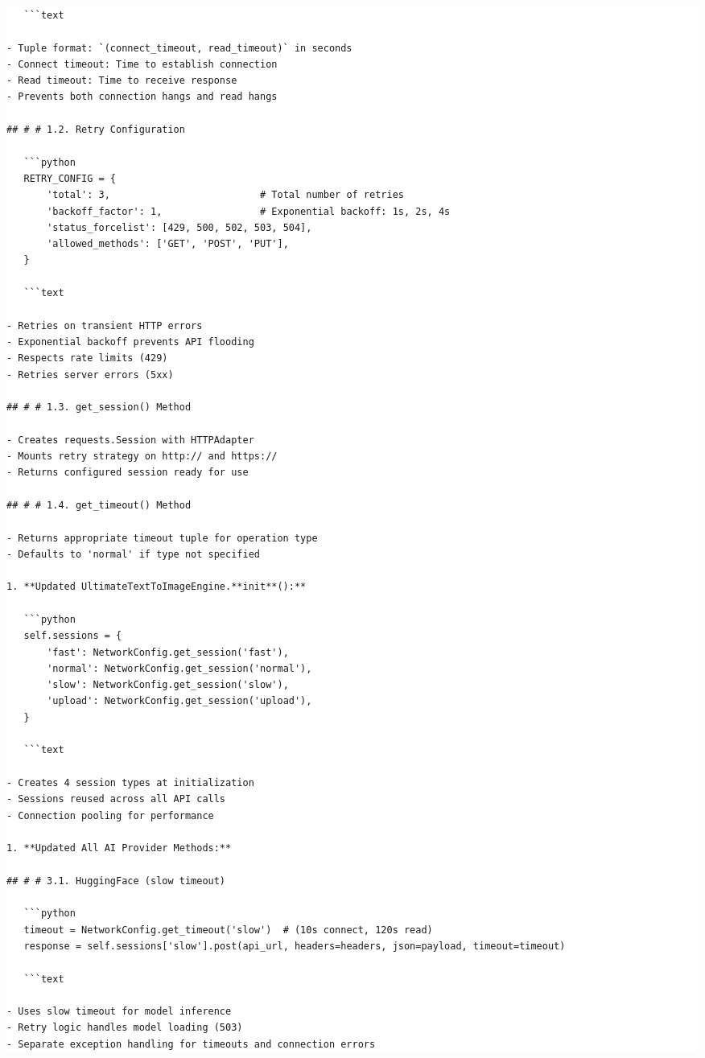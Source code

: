 ```text
   ```text

- Tuple format: `(connect_timeout, read_timeout)` in seconds
- Connect timeout: Time to establish connection
- Read timeout: Time to receive response
- Prevents both connection hangs and read hangs

## # # 1.2. Retry Configuration

   ```python
   RETRY_CONFIG = {
       'total': 3,                          # Total number of retries
       'backoff_factor': 1,                 # Exponential backoff: 1s, 2s, 4s
       'status_forcelist': [429, 500, 502, 503, 504],
       'allowed_methods': ['GET', 'POST', 'PUT'],
   }

   ```text

- Retries on transient HTTP errors
- Exponential backoff prevents API flooding
- Respects rate limits (429)
- Retries server errors (5xx)

## # # 1.3. get_session() Method

- Creates requests.Session with HTTPAdapter
- Mounts retry strategy on http:// and https://
- Returns configured session ready for use

## # # 1.4. get_timeout() Method

- Returns appropriate timeout tuple for operation type
- Defaults to 'normal' if type not specified

1. **Updated UltimateTextToImageEngine.**init**():**

   ```python
   self.sessions = {
       'fast': NetworkConfig.get_session('fast'),
       'normal': NetworkConfig.get_session('normal'),
       'slow': NetworkConfig.get_session('slow'),
       'upload': NetworkConfig.get_session('upload'),
   }

   ```text

- Creates 4 session types at initialization
- Sessions reused across all API calls
- Connection pooling for performance

1. **Updated All AI Provider Methods:**

## # # 3.1. HuggingFace (slow timeout)

   ```python
   timeout = NetworkConfig.get_timeout('slow')  # (10s connect, 120s read)
   response = self.sessions['slow'].post(api_url, headers=headers, json=payload, timeout=timeout)

   ```text

- Uses slow timeout for model inference
- Retry logic handles model loading (503)
- Separate exception handling for timeouts and connection errors
```